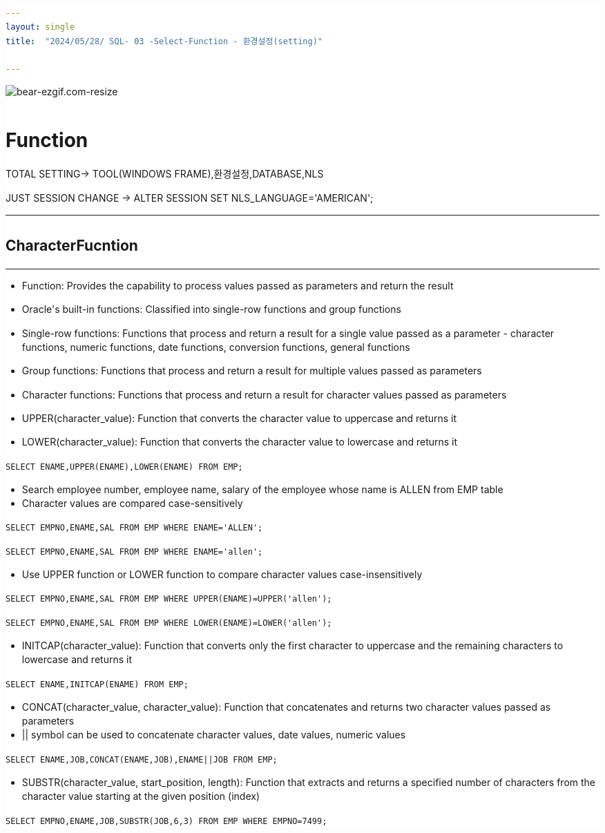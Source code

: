 ```yaml
---
layout: single
title:  "2024/05/28/ SQL- 03 -Select-Function - 환경설정(setting)"

---
```


![bear-ezgif.com-resize](C:\github\debuggingg.github.io\images\2024-05-28-sql3-oracle-select\bear-ezgif.com-resize-1717063153696-4.gif)


# Function

  TOTAL SETTING-> TOOL(WINDOWS FRAME),환경설정,DATABASE,NLS 

  JUST SESSION CHANGE -> ALTER SESSION SET NLS_LANGUAGE='AMERICAN';

---
## CharacterFucntion
---
- Function: Provides the capability to process values passed as parameters and return the result
- Oracle's built-in functions: Classified into single-row functions and group functions
- Single-row functions: Functions that process and return a result for a single value passed as a parameter - character functions, numeric functions, date functions, conversion functions, general functions
- Group functions: Functions that process and return a result for multiple values passed as parameters

- Character functions: Functions that process and return a result for character values passed as parameters

- UPPER(character_value): Function that converts the character value to uppercase and returns it
- LOWER(character_value): Function that converts the character value to lowercase and returns it
  

``` SELECT ENAME,UPPER(ENAME),LOWER(ENAME) FROM EMP; ``` 

- Search employee number, employee name, salary of the employee whose name is ALLEN from EMP table
- Character values are compared case-sensitively

``` SELECT EMPNO,ENAME,SAL FROM EMP WHERE ENAME='ALLEN'; ``` 

``` SELECT EMPNO,ENAME,SAL FROM EMP WHERE ENAME='allen'; ``` 

- Use UPPER function or LOWER function to compare character values case-insensitively

``` SELECT EMPNO,ENAME,SAL FROM EMP WHERE UPPER(ENAME)=UPPER('allen'); ``` 

``` SELECT EMPNO,ENAME,SAL FROM EMP WHERE LOWER(ENAME)=LOWER('allen'); ``` 

- INITCAP(character_value): Function that converts only the first character to uppercase and the remaining characters to lowercase and returns it

``` SELECT ENAME,INITCAP(ENAME) FROM EMP; ``` 

- CONCAT(character_value, character_value): Function that concatenates and returns two character values passed as parameters
- || symbol can be used to concatenate character values, date values, numeric values

``` SELECT ENAME,JOB,CONCAT(ENAME,JOB),ENAME||JOB FROM EMP; ``` 

- SUBSTR(character_value, start_position, length): Function that extracts and returns a specified number of characters from the character value starting at the given position (index)

``` SELECT EMPNO,ENAME,JOB,SUBSTR(JOB,6,3) FROM EMP WHERE EMPNO=7499; ``` 

```